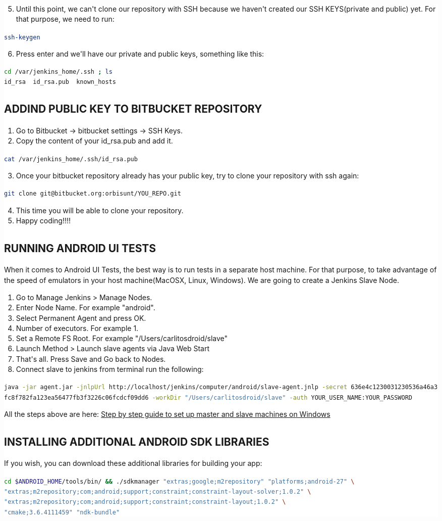 5. Until this point, we can't clone our repository with SSH because we haven't created our SSH KEYS(private and public) yet. For that purpose, we need to run:
```bash
ssh-keygen
```
6. Press enter and we'll have our private and public keys, something like this:
```bash
cd /var/jenkins_home/.ssh ; ls
id_rsa	id_rsa.pub  known_hosts
```
## ADDIND PUBLIC KEY TO BITBUCKET REPOSITORY
1. Go to Bitbucket -> bitbucket settings -> SSH Keys.
2. Copy the content of your id_rsa.pub and add it.
```bash
cat /var/jenkins_home/.ssh/id_rsa.pub
```
3. Once your bitbucket repository already has your public key, try to clone your repository with ssh again:
```bash
git clone git@bitbucket.org:orbisunt/YOU_REPO.git
```
4. This time you will be able to clone your repository.
5. Happy coding!!!!

## RUNNING ANDROID UI TESTS
When it comes to Android UI Tests, the best way is to run tests in a separate host machine. For that purpose, to take advantage of the speed of emulators in your host machine(MacOSX, Linux, Windows). We are going to create a Jenkins Slave Node.

1. Go to  Manage Jenkins > Manage Nodes.
2. Enter Node Name. For example "android".
3. Select Permanent Agent and press OK.
3. Number of executors. For example 1.
4. Set a Remote FS Root. For example "/Users/carlitosdroid/slave"
5. Launch Method > Launch slave agents via Java Web Start
6. That's all. Press Save and Go back to Nodes.
7. Connect slave to jenkins from terminal  run the following:

```bash
java -jar agent.jar -jnlpUrl http://localhost/jenkins/computer/android/slave-agent.jnlp -secret 636e4c1230031230536a46a3fc8f782fa123ea56477fb3f3226c06fcdcf09dd6 -workDir "/Users/carlitosdroid/slave" -auth YOUR_USER_NAME:YOUR_PASSWORD
```

All the steps above are here: [Step by step guide to set up master and slave machines on Windows][4]

## INSTALLING ADDITIONAL ANDROID SDK LIBRARIES
If you wish, you can download these additional libraries for building your app:
```bash
cd $ANDROID_HOME/tools/bin/ && ./sdkmanager "extras;google;m2repository" "platforms;android-27" \
"extras;m2repository;com;android;support;constraint;constraint-layout-solver;1.0.2" \
"extras;m2repository;com;android;support;constraint;constraint-layout;1.0.2" \
"cmake;3.6.4111459" "ndk-bundle"
```


[1]: https://hub.docker.com/_/nginx/
[2]: https://hub.docker.com/r/jenkins/jenkins/
[3]: https://medium.com/p/3bc00a9b99f/edit
[4]: https://wiki.jenkins.io/display/JENKINS/Step+by+step+guide+to+set+up+master+and+slave+machines+on+Windows